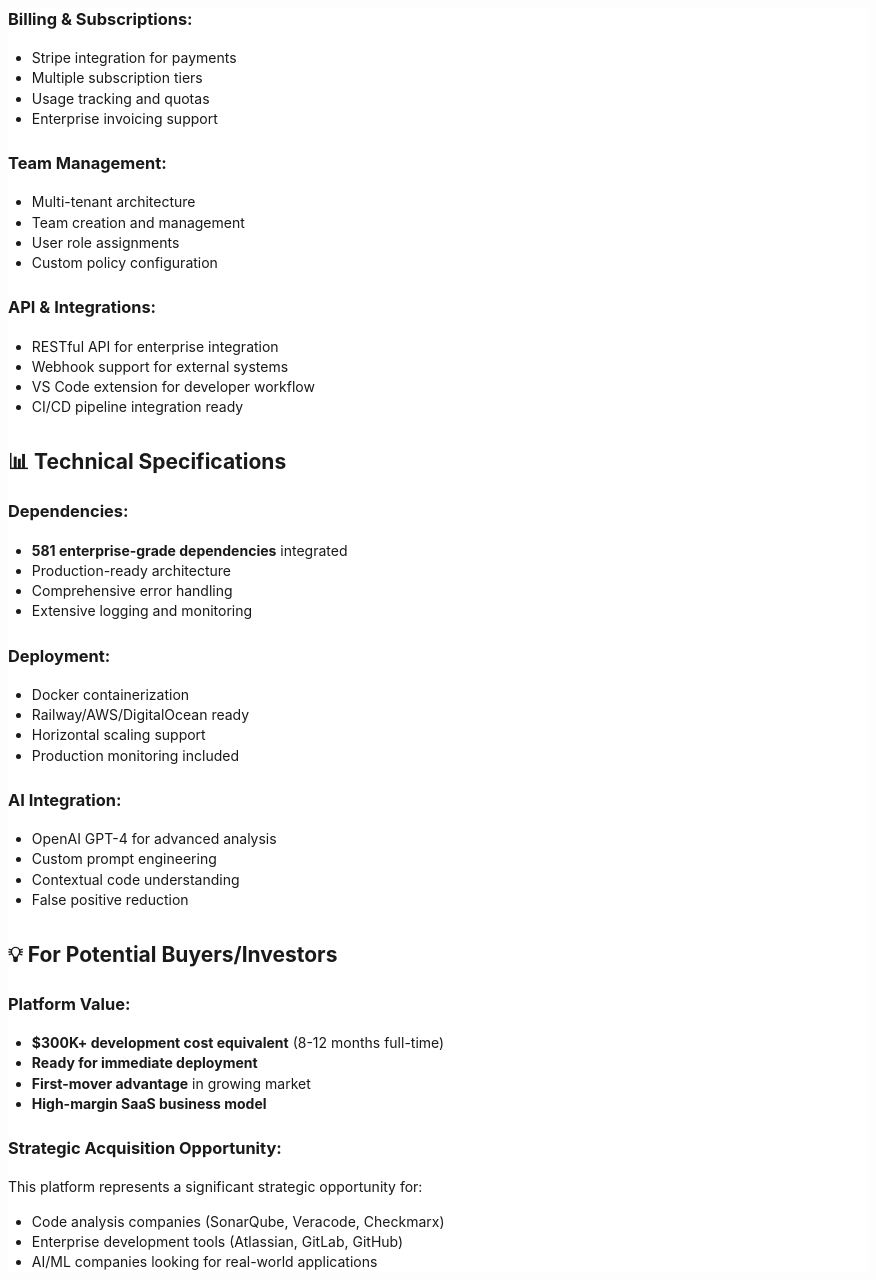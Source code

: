 ### **Billing & Subscriptions:**
- Stripe integration for payments
- Multiple subscription tiers
- Usage tracking and quotas
- Enterprise invoicing support

### **Team Management:**
- Multi-tenant architecture
- Team creation and management
- User role assignments
- Custom policy configuration

### **API & Integrations:**
- RESTful API for enterprise integration
- Webhook support for external systems
- VS Code extension for developer workflow
- CI/CD pipeline integration ready

## 📊 **Technical Specifications**

### **Dependencies:**
- **581 enterprise-grade dependencies** integrated
- Production-ready architecture
- Comprehensive error handling
- Extensive logging and monitoring

### **Deployment:**
- Docker containerization
- Railway/AWS/DigitalOcean ready
- Horizontal scaling support
- Production monitoring included

### **AI Integration:**
- OpenAI GPT-4 for advanced analysis
- Custom prompt engineering
- Contextual code understanding
- False positive reduction

## 💡 **For Potential Buyers/Investors**

### **Platform Value:**
- **$300K+ development cost equivalent** (8-12 months full-time)
- **Ready for immediate deployment**
- **First-mover advantage** in growing market
- **High-margin SaaS business model**

### **Strategic Acquisition Opportunity:**
This platform represents a significant strategic opportunity for:
- Code analysis companies (SonarQube, Veracode, Checkmarx)
- Enterprise development tools (Atlassian, GitLab, GitHub)
- AI/ML companies looking for real-world applications

